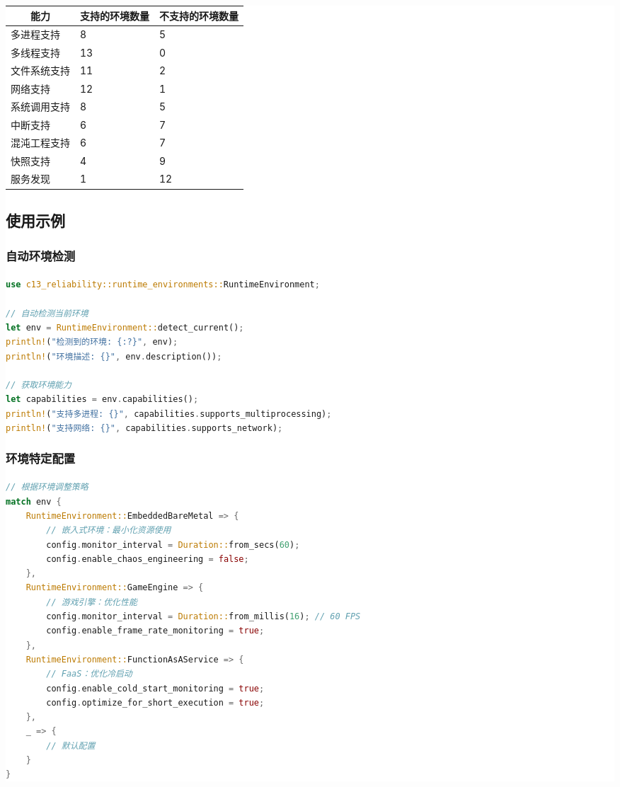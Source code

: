 | 能力 | 支持的环境数量 | 不支持的环境数量 |
|------|----------------|------------------|
| 多进程支持 | 8 | 5 |
| 多线程支持 | 13 | 0 |
| 文件系统支持 | 11 | 2 |
| 网络支持 | 12 | 1 |
| 系统调用支持 | 8 | 5 |
| 中断支持 | 6 | 7 |
| 混沌工程支持 | 6 | 7 |
| 快照支持 | 4 | 9 |
| 服务发现 | 1 | 12 |

## 使用示例

### 自动环境检测

```rust
use c13_reliability::runtime_environments::RuntimeEnvironment;

// 自动检测当前环境
let env = RuntimeEnvironment::detect_current();
println!("检测到的环境: {:?}", env);
println!("环境描述: {}", env.description());

// 获取环境能力
let capabilities = env.capabilities();
println!("支持多进程: {}", capabilities.supports_multiprocessing);
println!("支持网络: {}", capabilities.supports_network);
```

### 环境特定配置

```rust
// 根据环境调整策略
match env {
    RuntimeEnvironment::EmbeddedBareMetal => {
        // 嵌入式环境：最小化资源使用
        config.monitor_interval = Duration::from_secs(60);
        config.enable_chaos_engineering = false;
    },
    RuntimeEnvironment::GameEngine => {
        // 游戏引擎：优化性能
        config.monitor_interval = Duration::from_millis(16); // 60 FPS
        config.enable_frame_rate_monitoring = true;
    },
    RuntimeEnvironment::FunctionAsAService => {
        // FaaS：优化冷启动
        config.enable_cold_start_monitoring = true;
        config.optimize_for_short_execution = true;
    },
    _ => {
        // 默认配置
    }
}
```
